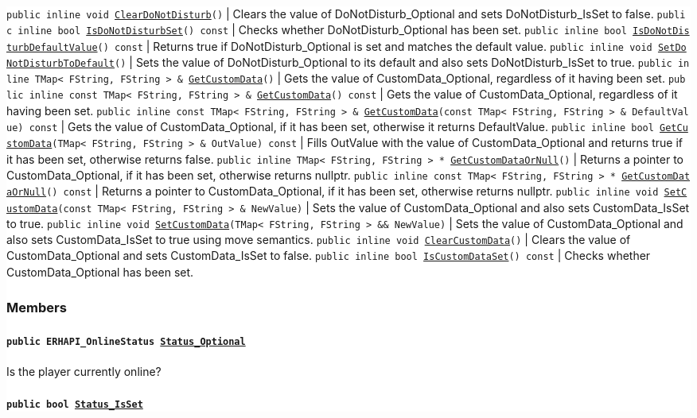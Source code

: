 `public inline void `[`ClearDoNotDisturb`](#structFRHAPI__PlayerPresenceUpdateSelf_1a356ccb6525ec805cc9339882b4092807)`()` | Clears the value of DoNotDisturb_Optional and sets DoNotDisturb_IsSet to false.
`public inline bool `[`IsDoNotDisturbSet`](#structFRHAPI__PlayerPresenceUpdateSelf_1a2996d5d939f0c3df0b21125b11ed7668)`() const` | Checks whether DoNotDisturb_Optional has been set.
`public inline bool `[`IsDoNotDisturbDefaultValue`](#structFRHAPI__PlayerPresenceUpdateSelf_1a9ac5d350237374eed89b2e8061d332dd)`() const` | Returns true if DoNotDisturb_Optional is set and matches the default value.
`public inline void `[`SetDoNotDisturbToDefault`](#structFRHAPI__PlayerPresenceUpdateSelf_1a85bd5cb5d6cba731b70aa62a1f74e5e0)`()` | Sets the value of DoNotDisturb_Optional to its default and also sets DoNotDisturb_IsSet to true.
`public inline TMap< FString, FString > & `[`GetCustomData`](#structFRHAPI__PlayerPresenceUpdateSelf_1a3f5f51a2f8bbb67a26f8839b48e27f04)`()` | Gets the value of CustomData_Optional, regardless of it having been set.
`public inline const TMap< FString, FString > & `[`GetCustomData`](#structFRHAPI__PlayerPresenceUpdateSelf_1a673f570fbbf287d8777f22fdb7aa1968)`() const` | Gets the value of CustomData_Optional, regardless of it having been set.
`public inline const TMap< FString, FString > & `[`GetCustomData`](#structFRHAPI__PlayerPresenceUpdateSelf_1a3bee0b16fc9eca2163951010373f6137)`(const TMap< FString, FString > & DefaultValue) const` | Gets the value of CustomData_Optional, if it has been set, otherwise it returns DefaultValue.
`public inline bool `[`GetCustomData`](#structFRHAPI__PlayerPresenceUpdateSelf_1a37a20d1ce84afabc41ebabf109361d34)`(TMap< FString, FString > & OutValue) const` | Fills OutValue with the value of CustomData_Optional and returns true if it has been set, otherwise returns false.
`public inline TMap< FString, FString > * `[`GetCustomDataOrNull`](#structFRHAPI__PlayerPresenceUpdateSelf_1acc5b6d15e61fb57c84b291d041188837)`()` | Returns a pointer to CustomData_Optional, if it has been set, otherwise returns nullptr.
`public inline const TMap< FString, FString > * `[`GetCustomDataOrNull`](#structFRHAPI__PlayerPresenceUpdateSelf_1a90b74f7392c5cf25f4af7dbdeb282684)`() const` | Returns a pointer to CustomData_Optional, if it has been set, otherwise returns nullptr.
`public inline void `[`SetCustomData`](#structFRHAPI__PlayerPresenceUpdateSelf_1a139fca0ec86a138bbf6c84a6ab6dbea4)`(const TMap< FString, FString > & NewValue)` | Sets the value of CustomData_Optional and also sets CustomData_IsSet to true.
`public inline void `[`SetCustomData`](#structFRHAPI__PlayerPresenceUpdateSelf_1a569067c4644b3a01973c998d0555d4f4)`(TMap< FString, FString > && NewValue)` | Sets the value of CustomData_Optional and also sets CustomData_IsSet to true using move semantics.
`public inline void `[`ClearCustomData`](#structFRHAPI__PlayerPresenceUpdateSelf_1ae1e307673be664cb960223d05a50a70e)`()` | Clears the value of CustomData_Optional and sets CustomData_IsSet to false.
`public inline bool `[`IsCustomDataSet`](#structFRHAPI__PlayerPresenceUpdateSelf_1a2b14f36f08502b3859cc7a6c7fa619a9)`() const` | Checks whether CustomData_Optional has been set.

### Members

#### `public ERHAPI_OnlineStatus `[`Status_Optional`](#structFRHAPI__PlayerPresenceUpdateSelf_1ac48003854292c02a452bd0941631798b) <a id="structFRHAPI__PlayerPresenceUpdateSelf_1ac48003854292c02a452bd0941631798b"></a>

Is the player currently online?

#### `public bool `[`Status_IsSet`](#structFRHAPI__PlayerPresenceUpdateSelf_1a4765400f852085d129d10814f1690b04) <a id="structFRHAPI__PlayerPresenceUpdateSelf_1a4765400f852085d129d10814f1690b04"></a>
